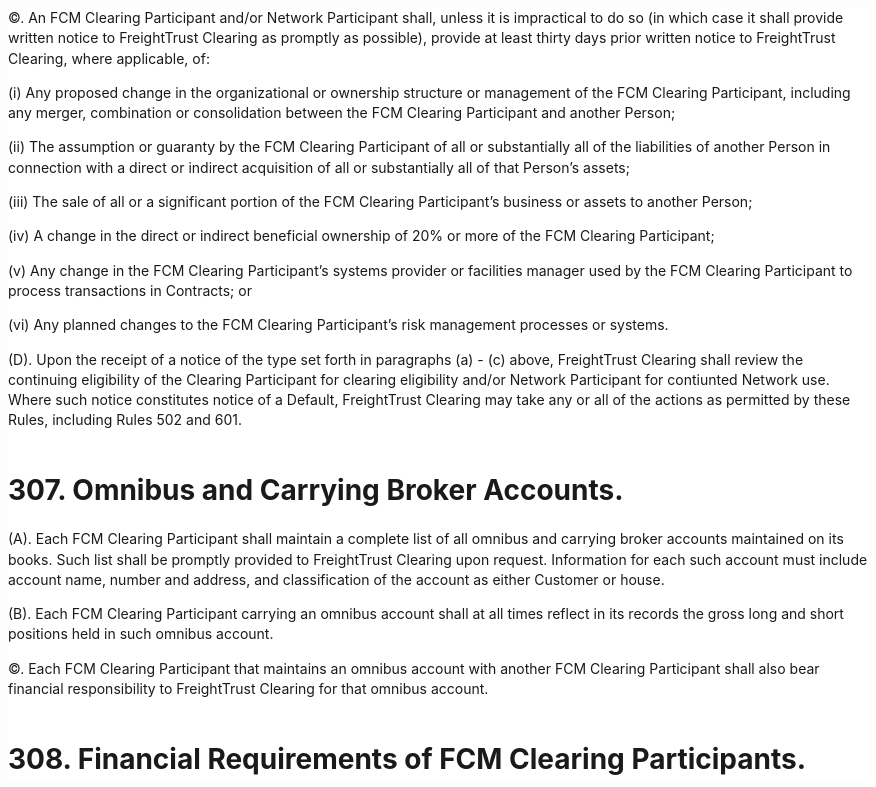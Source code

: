 ©. An FCM Clearing Participant and/or Network Participant shall, unless
it is impractical to do so (in which case it shall provide written
notice to FreightTrust Clearing as promptly as possible), provide at
least thirty days prior written notice to FreightTrust Clearing, where
applicable, of:

(i) Any proposed change in the organizational or ownership structure or
management of the FCM Clearing Participant, including any merger,
combination or consolidation between the FCM Clearing Participant and
another Person;

(ii) The assumption or guaranty by the FCM Clearing Participant of all
or substantially all of the liabilities of another Person in connection
with a direct or indirect acquisition of all or substantially all of
that Person’s assets;

(iii) The sale of all or a significant portion of the FCM Clearing
Participant’s business or assets to another Person;

(iv) A change in the direct or indirect beneficial ownership of 20% or
more of the FCM Clearing Participant;

(v) Any change in the FCM Clearing Participant’s systems provider or
facilities manager used by the FCM Clearing Participant to process
transactions in Contracts; or

(vi) Any planned changes to the FCM Clearing Participant’s risk
management processes or systems.

(D). Upon the receipt of a notice of the type set forth in paragraphs
(a) - (c) above, FreightTrust Clearing shall review the continuing
eligibility of the Clearing Participant for clearing eligibility and/or
Network Participant for contiunted Network use. Where such notice
constitutes notice of a Default, FreightTrust Clearing may take any or
all of the actions as permitted by these Rules, including Rules 502 and
601.

# 307\. Omnibus and Carrying Broker Accounts.

(A). Each FCM Clearing Participant shall maintain a complete list of all
omnibus and carrying broker accounts maintained on its books. Such list
shall be promptly provided to FreightTrust Clearing upon request.
Information for each such account must include account name, number and
address, and classification of the account as either Customer or house.

(B). Each FCM Clearing Participant carrying an omnibus account shall at
all times reflect in its records the gross long and short positions held
in such omnibus account.

©. Each FCM Clearing Participant that maintains an omnibus account with
another FCM Clearing Participant shall also bear financial
responsibility to FreightTrust Clearing for that omnibus account.

# 308\. Financial Requirements of FCM Clearing Participants.
